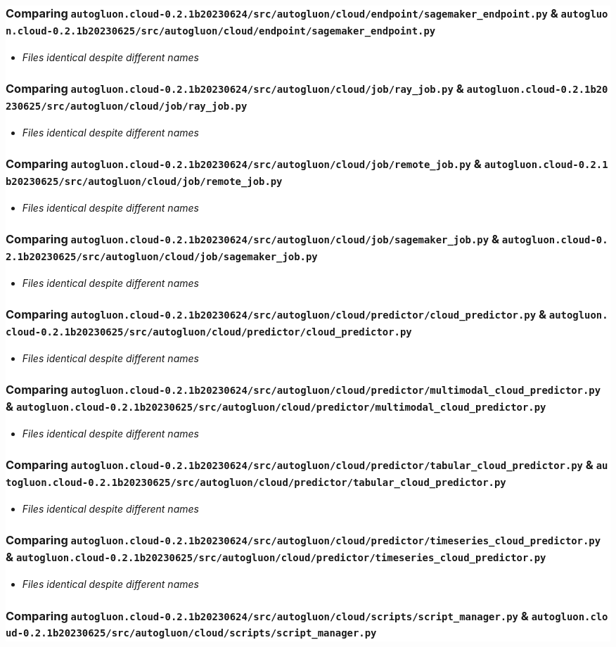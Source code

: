 ### Comparing `autogluon.cloud-0.2.1b20230624/src/autogluon/cloud/endpoint/sagemaker_endpoint.py` & `autogluon.cloud-0.2.1b20230625/src/autogluon/cloud/endpoint/sagemaker_endpoint.py`

 * *Files identical despite different names*

### Comparing `autogluon.cloud-0.2.1b20230624/src/autogluon/cloud/job/ray_job.py` & `autogluon.cloud-0.2.1b20230625/src/autogluon/cloud/job/ray_job.py`

 * *Files identical despite different names*

### Comparing `autogluon.cloud-0.2.1b20230624/src/autogluon/cloud/job/remote_job.py` & `autogluon.cloud-0.2.1b20230625/src/autogluon/cloud/job/remote_job.py`

 * *Files identical despite different names*

### Comparing `autogluon.cloud-0.2.1b20230624/src/autogluon/cloud/job/sagemaker_job.py` & `autogluon.cloud-0.2.1b20230625/src/autogluon/cloud/job/sagemaker_job.py`

 * *Files identical despite different names*

### Comparing `autogluon.cloud-0.2.1b20230624/src/autogluon/cloud/predictor/cloud_predictor.py` & `autogluon.cloud-0.2.1b20230625/src/autogluon/cloud/predictor/cloud_predictor.py`

 * *Files identical despite different names*

### Comparing `autogluon.cloud-0.2.1b20230624/src/autogluon/cloud/predictor/multimodal_cloud_predictor.py` & `autogluon.cloud-0.2.1b20230625/src/autogluon/cloud/predictor/multimodal_cloud_predictor.py`

 * *Files identical despite different names*

### Comparing `autogluon.cloud-0.2.1b20230624/src/autogluon/cloud/predictor/tabular_cloud_predictor.py` & `autogluon.cloud-0.2.1b20230625/src/autogluon/cloud/predictor/tabular_cloud_predictor.py`

 * *Files identical despite different names*

### Comparing `autogluon.cloud-0.2.1b20230624/src/autogluon/cloud/predictor/timeseries_cloud_predictor.py` & `autogluon.cloud-0.2.1b20230625/src/autogluon/cloud/predictor/timeseries_cloud_predictor.py`

 * *Files identical despite different names*

### Comparing `autogluon.cloud-0.2.1b20230624/src/autogluon/cloud/scripts/script_manager.py` & `autogluon.cloud-0.2.1b20230625/src/autogluon/cloud/scripts/script_manager.py`
